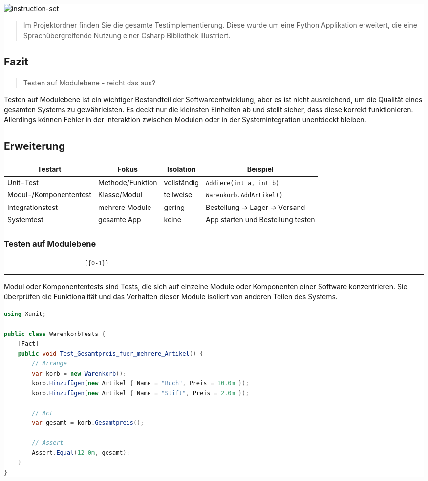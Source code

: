 ![instruction-set](./img/16_Testen/ReportGenerator.png)


> Im Projektordner finden Sie die gesamte Testimplementierung. Diese wurde um eine Python Applikation erweitert, die eine Sprachübergreifende Nutzung einer Csharp Bibliothek illustriert.

## Fazit

> Testen auf Modulebene - reicht das aus?

Testen auf Modulebene ist ein wichtiger Bestandteil der Softwareentwicklung, aber es ist nicht ausreichend, um die Qualität eines gesamten Systems zu gewährleisten. Es deckt nur die kleinsten Einheiten ab und stellt sicher, dass diese korrekt funktionieren. Allerdings können Fehler in der Interaktion zwischen Modulen oder in der Systemintegration unentdeckt bleiben.


## Erweiterung

| Testart                | Fokus            | Isolation   | Beispiel                          |
| ---------------------- | ---------------- | ----------- | --------------------------------- |
| Unit-Test              | Methode/Funktion | vollständig | `Addiere(int a, int b)`           |
| Modul-/Komponententest | Klasse/Modul     | teilweise   | `Warenkorb.AddArtikel()`          |
| Integrationstest       | mehrere Module   | gering      | Bestellung -> Lager -> Versand    |
| Systemtest             | gesamte App      | keine       | App starten und Bestellung testen |

### Testen auf Modulebene
 
                           {{0-1}}
****************************************************************

Modul oder Komponententests sind Tests, die sich auf einzelne Module oder Komponenten einer Software konzentrieren. Sie überprüfen die Funktionalität und das Verhalten dieser Module isoliert von anderen Teilen des Systems. 

```csharp
using Xunit;

public class WarenkorbTests {
    [Fact]
    public void Test_Gesamtpreis_fuer_mehrere_Artikel() {
        // Arrange
        var korb = new Warenkorb();
        korb.Hinzufügen(new Artikel { Name = "Buch", Preis = 10.0m });
        korb.Hinzufügen(new Artikel { Name = "Stift", Preis = 2.0m });

        // Act
        var gesamt = korb.Gesamtpreis();

        // Assert
        Assert.Equal(12.0m, gesamt);
    }
}
```


[^Denert]:  Ernst Denert: Software-Engineering. Methodische Projektabwicklung. Springer, Berlin u. a. 1991, ISBN 3-540-53404-0.
[^Pol]: Martin Pol, Tim Koomen, Andreas Spillner: Management und Optimierung des Testprozesses. Ein praktischer Leitfaden für erfolgreiches Testen von Software mit TPI und TMap. 2., aktualisierte Auflage. dpunkt.Verlag, Heidelberg 2002, ISBN 3-89864-156-2.
[^Somm01]:  Ian Sommerville: Software Engineering, Pearson Education, 6. Auflage, 2001
[^Liggesmeyer]: Peter Liggesmeyer, "Software-Qualität - Testen, Analysieren und Verifizieren von Software", Springer, 2002